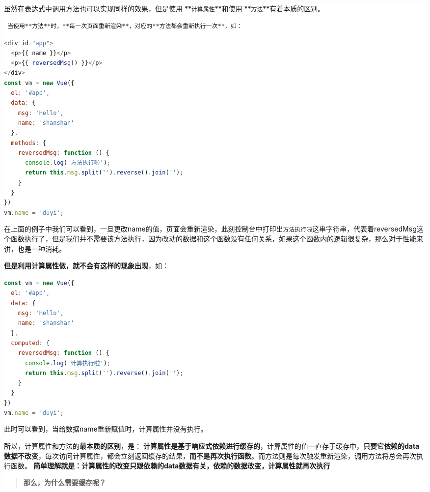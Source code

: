 
虽然在表达式中调用方法也可以实现同样的效果，但是使用 **`计算属性`**和使用 **`方法`**有着本质的区别。
	
	 当使用**方法**时，**每一次页面重新渲染**，对应的**方法都会重新执行一次**，如：

```js
<div id="app">
  <p>{{ name }}</p>
  <p>{{ reversedMsg() }}</p>
</div>
const vm = new Vue({
  el: '#app',
  data: {
    msg: 'Hello',
    name: 'shanshan'
  },
  methods: {
    reversedMsg: function () {
      console.log('方法执行啦');
      return this.msg.split('').reverse().join('');
    }
  }
})
vm.name = 'duyi';  
```

在上面的例子中我们可以看到，一旦更改name的值，页面会重新渲染，此刻控制台中打印出`方法执行啦`这串字符串，代表着reversedMsg这个函数执行了，但是我们并不需要该方法执行，因为改动的数据和这个函数没有任何关系，如果这个函数内的逻辑很复杂，那么对于性能来讲，也是一种消耗。

**但是利用计算属性做，就不会有这样的现象出现**，如：

```js
const vm = new Vue({
  el: '#app',
  data: {
    msg: 'Hello',
    name: 'shanshan'
  },
  computed: {
    reversedMsg: function () {
      console.log('计算执行啦');
      return this.msg.split('').reverse().join('');
    }
  }
})
vm.name = 'duyi';  
```

此时可以看到，当给数据name重新赋值时，计算属性并没有执行。

 所以，计算属性和方法的**最本质的区别**，是：
**计算属性是基于响应式依赖进行缓存的**，计算属性的值一直存于缓存中，**只要它依赖的data数据不改变**，每次访问计算属性，都会立刻返回缓存的结果，**而不是再次执行函数**。而方法则是每次触发重新渲染，调用方法将总会再次执行函数。
**简单理解就是：计算属性的改变只跟依赖的data数据有关，依赖的数据改变，计算属性就再次执行**

> **那么，为什么需要缓存呢？**
